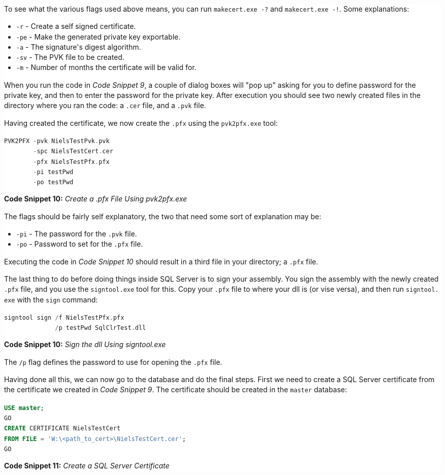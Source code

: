 To see what the various flags used above means, you can run `makecert.exe -?` and `makecert.exe -!`. Some explanations:

* `-r` - Create a self signed certificate.
* `-pe` - Make the generated private key exportable.
* `-a` - The signature's digest algorithm.
* `-sv` - The PVK file to be created.
* `-m` - Number of months the certificate will be valid for.

When you run the code in *Code Snippet 9*, a couple of dialog boxes will "pop up" asking for you to define password for the private key, and then to enter the password for the private key. After execution you should see two newly created files in the directory where you ran the code: a `.cer` file, and a `.pvk` file.

Having created the certificate, we now create the `.pfx` using the `pvk2pfx.exe` tool:

``` cpp
PVK2PFX -pvk NielsTestPvk.pvk 
        -spc NielsTestCert.cer 
        -pfx NielsTestPfx.pfx
        -pi testPwd
        -po testPwd
```
**Code Snippet 10:** *Create a .pfx File Using pvk2pfx.exe*

The flags should be fairly self explanatory, the two that need some sort of explanation may be:

* `-pi` - The password for the `.pvk` file.
* `-po` - Password to set for the `.pfx` file.

Executing the code in *Code Snippet 10* should result in a third file in your directory; a `.pfx` file.

The last thing to do before doing things inside SQL Server is to sign your assembly. You sign the assembly with the newly created `.pfx` file, and you use the `signtool.exe` tool for this. Copy your `.pfx` file to where your dll is (or vise versa), and then run `signtool.exe` with the `sign` command:

``` cpp
signtool sign /f NielsTestPfx.pfx 
              /p testPwd SqlClrTest.dll
```
**Code Snippet 10:** *Sign the dll Using signtool.exe*

The `/p` flag defines the password to use for opening the `.pfx` file.

Having done all this, we can now go to the database and do the final steps. First we need to create a SQL Server certificate from the certificate we created in *Code Snippet 9*. The certificate should be created in the `master` database:

``` sql
USE master;
GO
CREATE CERTIFICATE NielsTestCert
FROM FILE = 'W:\<path_to_cert>\NielsTestCert.cer';
GO
```
**Code Snippet 11:** *Create a SQL Server Certificate*
